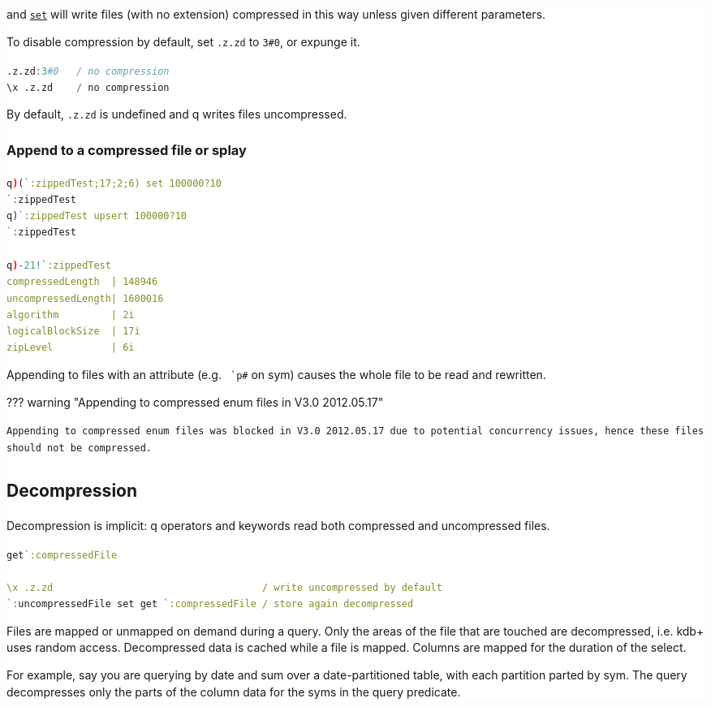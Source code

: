 and [`set`](../ref/get.md#set) will write files (with no extension) compressed in this way unless given different parameters.

To disable compression by default, set `.z.zd` to `3#0`, or expunge it.

```q
.z.zd:3#0   / no compression
\x .z.zd    / no compression
```

By default, `.z.zd` is undefined and q writes files uncompressed.


### Append to a compressed file or splay

```q
q)(`:zippedTest;17;2;6) set 100000?10
`:zippedTest
q)`:zippedTest upsert 100000?10
`:zippedTest

q)-21!`:zippedTest
compressedLength  | 148946
uncompressedLength| 1600016
algorithm         | 2i
logicalBlockSize  | 17i
zipLevel          | 6i
```

Appending to files with an attribute (e.g. `` `p#`` on sym) causes the whole file to be read and rewritten.

??? warning "Appending to compressed enum files in V3.0 2012.05.17"

    Appending to compressed enum files was blocked in V3.0 2012.05.17 due to potential concurrency issues, hence these files should not be compressed.


## Decompression

Decompression is implicit: q operators and keywords read both compressed and uncompressed files.

```q
get`:compressedFile

\x .z.zd                                    / write uncompressed by default
`:uncompressedFile set get `:compressedFile / store again decompressed
```

Files are mapped or unmapped on demand during a query. Only the areas of the file that are touched are decompressed, i.e. kdb+ uses random access. Decompressed data is cached while a file is mapped.
Columns are mapped for the duration of the select.

For example, say you are querying by date and sum over a date-partitioned table, with each partition parted by sym. The query decompresses only the parts of the column data for the syms in the query predicate.

